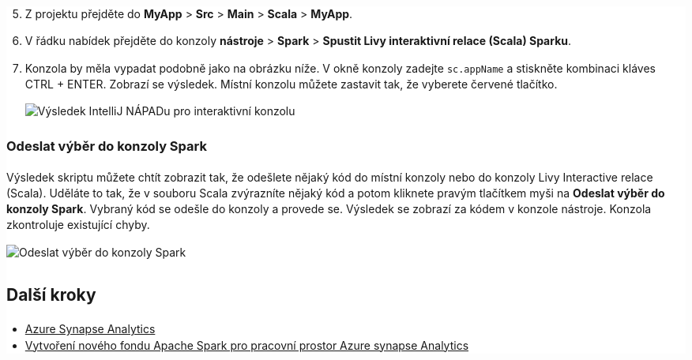 5. Z projektu přejděte do **MyApp**  >  **Src**  >  **Main**  >  **Scala**  >  **MyApp**.

6. V řádku nabídek přejděte do konzoly **nástroje**  >  **Spark**  >  **Spustit Livy interaktivní relace (Scala) Sparku**.
7. Konzola by měla vypadat podobně jako na obrázku níže. V okně konzoly zadejte `sc.appName` a stiskněte kombinaci kláves CTRL + ENTER. Zobrazí se výsledek. Místní konzolu můžete zastavit tak, že vyberete červené tlačítko.

    ![Výsledek IntelliJ NÁPADu pro interaktivní konzolu](./media/intellij-tool-synapse/interactive-console-result.png)

### <a name="send-selection-to-spark-console"></a>Odeslat výběr do konzoly Spark

Výsledek skriptu můžete chtít zobrazit tak, že odešlete nějaký kód do místní konzoly nebo do konzoly Livy Interactive relace (Scala). Uděláte to tak, že v souboru Scala zvýrazníte nějaký kód a potom kliknete pravým tlačítkem myši na **Odeslat výběr do konzoly Spark**. Vybraný kód se odešle do konzoly a provede se. Výsledek se zobrazí za kódem v konzole nástroje. Konzola zkontroluje existující chyby.

   ![Odeslat výběr do konzoly Spark](./media/intellij-tool-synapse/send-selection-to-console.png)

## <a name="next-steps"></a>Další kroky

- [Azure Synapse Analytics](../overview-what-is.md)
- [Vytvoření nového fondu Apache Spark pro pracovní prostor Azure synapse Analytics](../../synapse-analytics/quickstart-create-apache-spark-pool-studio.md)